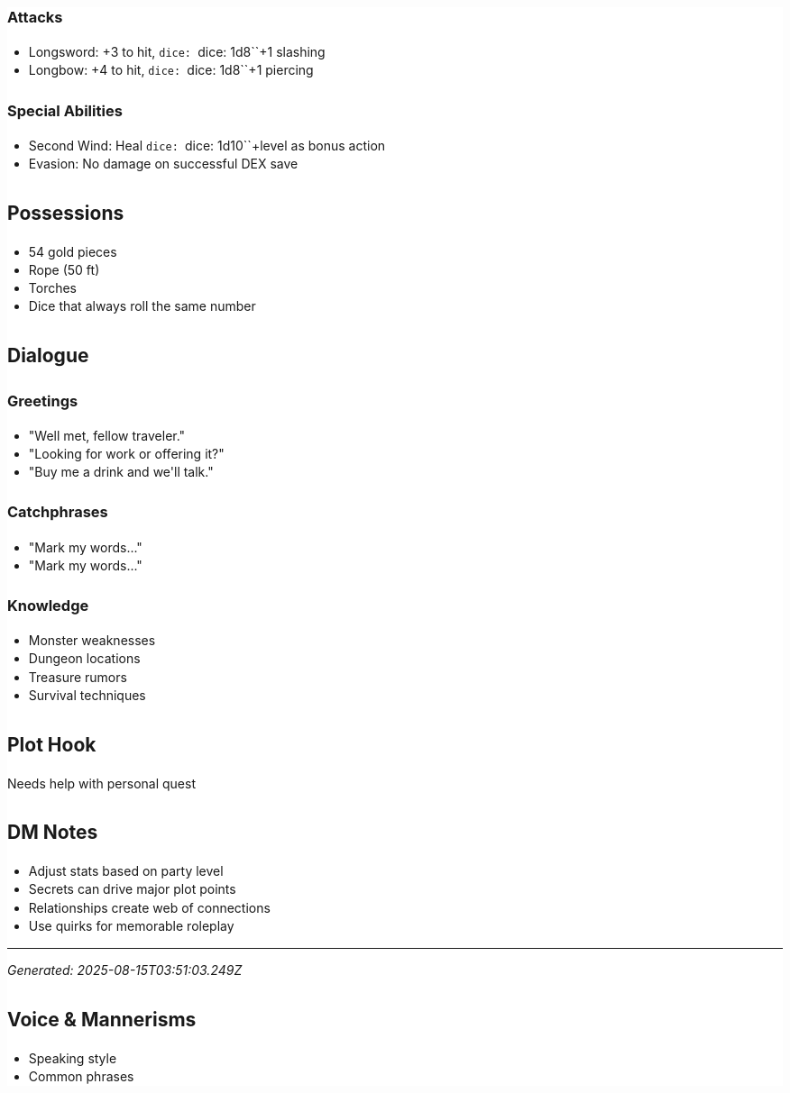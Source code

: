 ### Attacks
- Longsword: +3 to hit, `dice: `dice: 1d8``+1 slashing
- Longbow: +4 to hit, `dice: `dice: 1d8``+1 piercing

### Special Abilities
- Second Wind: Heal `dice: `dice: 1d10``+level as bonus action
- Evasion: No damage on successful DEX save

## Possessions
- 54 gold pieces
- Rope (50 ft)
- Torches
- Dice that always roll the same number

## Dialogue
### Greetings
- "Well met, fellow traveler."
- "Looking for work or offering it?"
- "Buy me a drink and we'll talk."

### Catchphrases
- "Mark my words..."
- "Mark my words..."

### Knowledge
- Monster weaknesses
- Dungeon locations
- Treasure rumors
- Survival techniques

## Plot Hook
Needs help with personal quest

## DM Notes
- Adjust stats based on party level
- Secrets can drive major plot points
- Relationships create web of connections
- Use quirks for memorable roleplay

---
*Generated: 2025-08-15T03:51:03.249Z*

## Voice & Mannerisms
- Speaking style
- Common phrases
